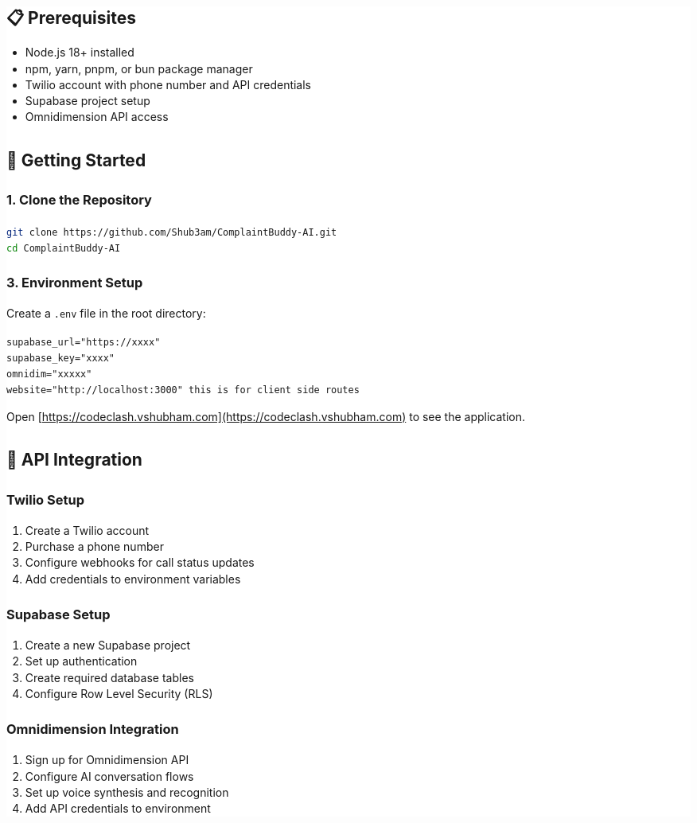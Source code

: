 ## 📋 Prerequisites

- Node.js 18+ installed
- npm, yarn, pnpm, or bun package manager
- Twilio account with phone number and API credentials
- Supabase project setup
- Omnidimension API access

## 🚀 Getting Started

### 1. Clone the Repository

```bash
git clone https://github.com/Shub3am/ComplaintBuddy-AI.git
cd ComplaintBuddy-AI
```

### 3. Environment Setup

Create a `.env` file in the root directory:

```env
supabase_url="https://xxxx"
supabase_key="xxxx"
omnidim="xxxxx"
website="http://localhost:3000" this is for client side routes
```


Open [https://codeclash.vshubham.com](https://codeclash.vshubham.com) to see the application.

## 🔧 API Integration

### Twilio Setup
1. Create a Twilio account
2. Purchase a phone number
3. Configure webhooks for call status updates
4. Add credentials to environment variables

### Supabase Setup
1. Create a new Supabase project
2. Set up authentication
3. Create required database tables
4. Configure Row Level Security (RLS)

### Omnidimension Integration
1. Sign up for Omnidimension API
2. Configure AI conversation flows
3. Set up voice synthesis and recognition
4. Add API credentials to environment
